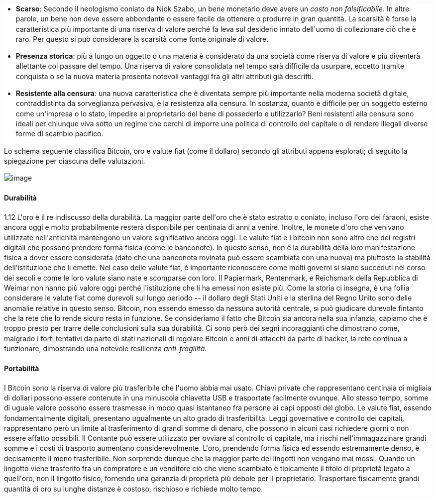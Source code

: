 - **Scarso**: Secondo il neologismo coniato da Nick Szabo, un bene monetario deve avere un *costo non falsificabile*. In altre parole, un bene non deve essere abbondante o essere facile da ottenere o produrre in gran quantità. La scarsità è forse la caratteristica più importante di una riserva di valore perché fa leva sul desiderio innato dell'uomo di collezionare ciò che è raro. Per questo si può considerare la scarsità come fonte originale di valore.

- **Presenza storica**: più a lungo un oggetto o una materia è considerato da una società come riserva di valore e più diventerà allettante col passare del tempo. Una riserva di valore consolidata nel tempo sarà difficile da usurpare, eccetto tramite conquista o se la nuova materia presenta notevoli vantaggi fra gli altri attributi già descritti.

- **Resistente alla censura**: una nuova caratteristica che è diventata sempre più importante nella moderna società digitale, contraddistinta da sorveglianza pervasiva, è la resistenza alla censura. In sostanza, quanto è difficile per un soggetto esterno come un'impresa o lo stato, impedire al proprietario del bene di possederlo e utilizzarlo? Beni resistenti alla censura sono ideali per chiunque viva sotto un regime che cerchi di imporre una politica di controllo del capitale o di rendere illegali diverse forme di scambio pacifico.

Lo schema seguente classifica Bitcoin, oro e valute fiat (come il dollaro) secondo gli attributi appena esplorati; di seguito la spiegazione per ciascuna delle valutazioni.

![image](media/rId67.png)

#### Durabilità

1.12 L'oro è il re indiscusso della durabilità. La maggior parte dell'oro che è stato estratto o coniato, incluso l'oro dei faraoni, esiste ancora oggi e molto probabilmente resterà disponibile per centinaia di anni a venire. Inoltre, le monete d'oro che venivano utilizzate nell'antichità mantengono un valore significativo ancora oggi. Le valute fiat e i bitcoin non sono altro che dei registri digitali che possono prendere forma fisica (come le banconote). In questo senso, non è la durabilità della loro manifestazione fisica a dover essere considerata (dato che una banconota rovinata può essere scambiata con una nuova) ma piuttosto la stabilità dell'istituzione che li emette. Nel caso delle valute fiat, è importante riconoscere come molti governi si siano succeduti nel corso dei secoli e come le loro valute siano nate e scomparse con loro. Il Papiermark, Rentenmark, e Reichsmark della Repubblica di Weimar non hanno più valore oggi perché l'istituzione che li ha emessi non esiste più. Come la storia ci insegna, è una follia considerare le valute fiat come durevoli sul lungo periodo -- il dollaro degli Stati Uniti e la sterlina del Regno Unito sono delle anomalie relative in questo senso. Bitcoin, non essendo emesso da nessuna autorità centrale, si può giudicare durevole fintanto che la rete che lo rende sicuro resta in funzione. Se consideriamo il fatto che Bitcoin sia ancora nella sua infanzia, capiamo che è troppo presto per trarre delle conclusioni sulla sua durabilità. Ci sono però dei segni incoraggianti che dimostrano come, malgrado i forti tentativi da parte di stati nazionali di regolare Bitcoin e anni di attacchi da parte di hacker, la rete continua a funzionare, dimostrando una notevole resilienza *anti-fragilità*.

#### Portabilità

I Bitcoin sono la riserva di valore più trasferibile che l'uomo abbia mai usato. Chiavi private che rappresentano centinaia di migliaia di dollari possono essere contenute in una minuscola chiavetta USB e trasportate facilmente ovunque. Allo stesso tempo, somme di uguale valore possono essere trasmesse in modo quasi istantaneo fra persone ai capi opposti del globo. Le valute fiat, essendo fondamentalmente digitali, presentano ugualmente un alto grado di trasferibilità. Leggi governative e controllo dei capitali, rappresentano però un limite al trasferimento di grandi somme di denaro, che possono in alcuni casi richiedere giorni o non essere affatto possibili. Il Contante può essere utilizzato per ovviare al controllo di capitale, ma i rischi nell'immagazzinare grandi somme e i costi di trasporto aumentano considerevolmente. L'oro, prendendo forma fisica ed essendo estremamente denso, è decisamente il meno trasferibile. Non sorprende dunque che la maggior parte dei lingotti non vengano mai mossi. Quando un lingotto viene trasferito fra un compratore e un venditore ciò che viene scambiato è tipicamente il titolo di proprietà legato a quell'oro, non il lingotto fisico, fornendo una garanzia di proprietà più debole per il proprietario. Trasportare fisicamente grandi quantità di oro su lunghe distanze è costoso, rischioso e richiede molto tempo.
